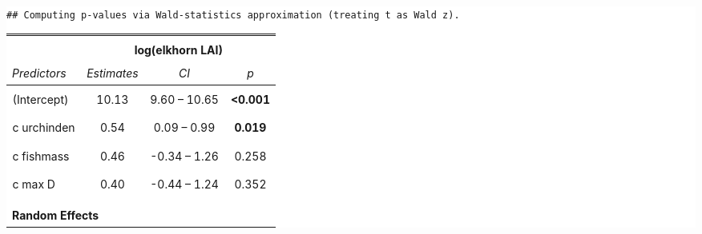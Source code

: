 ```
## Computing p-values via Wald-statistics approximation (treating t as Wald z).
```

<table style="border-collapse:collapse; border:none;">
<tr>
<th style="border-top: double; text-align:center; font-style:normal; font-weight:bold; padding:0.2cm;  text-align:left; ">&nbsp;</th>
<th colspan="3" style="border-top: double; text-align:center; font-style:normal; font-weight:bold; padding:0.2cm; ">log(elkhorn LAI)</th>
</tr>
<tr>
<td style=" text-align:center; border-bottom:1px solid; font-style:italic; font-weight:normal;  text-align:left; ">Predictors</td>
<td style=" text-align:center; border-bottom:1px solid; font-style:italic; font-weight:normal;  ">Estimates</td>
<td style=" text-align:center; border-bottom:1px solid; font-style:italic; font-weight:normal;  ">CI</td>
<td style=" text-align:center; border-bottom:1px solid; font-style:italic; font-weight:normal;  ">p</td>
</tr>
<tr>
<td style=" padding:0.2cm; text-align:left; vertical-align:top; text-align:left; ">(Intercept)</td>
<td style=" padding:0.2cm; text-align:left; vertical-align:top; text-align:center;  ">10.13</td>
<td style=" padding:0.2cm; text-align:left; vertical-align:top; text-align:center;  ">9.60&nbsp;&ndash;&nbsp;10.65</td>
<td style=" padding:0.2cm; text-align:left; vertical-align:top; text-align:center;  "><strong>&lt;0.001</td>
</tr>
<tr>
<td style=" padding:0.2cm; text-align:left; vertical-align:top; text-align:left; ">c urchinden</td>
<td style=" padding:0.2cm; text-align:left; vertical-align:top; text-align:center;  ">0.54</td>
<td style=" padding:0.2cm; text-align:left; vertical-align:top; text-align:center;  ">0.09&nbsp;&ndash;&nbsp;0.99</td>
<td style=" padding:0.2cm; text-align:left; vertical-align:top; text-align:center;  "><strong>0.019</strong></td>
</tr>
<tr>
<td style=" padding:0.2cm; text-align:left; vertical-align:top; text-align:left; ">c fishmass</td>
<td style=" padding:0.2cm; text-align:left; vertical-align:top; text-align:center;  ">0.46</td>
<td style=" padding:0.2cm; text-align:left; vertical-align:top; text-align:center;  ">-0.34&nbsp;&ndash;&nbsp;1.26</td>
<td style=" padding:0.2cm; text-align:left; vertical-align:top; text-align:center;  ">0.258</td>
</tr>
<tr>
<td style=" padding:0.2cm; text-align:left; vertical-align:top; text-align:left; ">c max D</td>
<td style=" padding:0.2cm; text-align:left; vertical-align:top; text-align:center;  ">0.40</td>
<td style=" padding:0.2cm; text-align:left; vertical-align:top; text-align:center;  ">-0.44&nbsp;&ndash;&nbsp;1.24</td>
<td style=" padding:0.2cm; text-align:left; vertical-align:top; text-align:center;  ">0.352</td>
</tr>
<tr>
<td colspan="4" style="font-weight:bold; text-align:left; padding-top:.8em;">Random Effects</td>
</tr>
